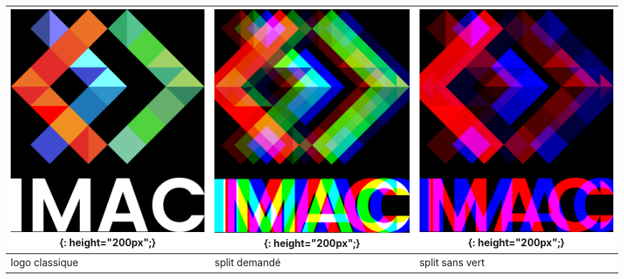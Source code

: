 | ![logo Imac](img/../img/logo.png "image 1"){: height="200px";} | ![logo imac split](output/rgb_split.png "image 12"){: height="200px";} | ![logo imac split rose](output/rgb_split_without_green.png "image 13"){: height="200px";} |
| -------------------------------------------------------------- | ---------------------------------------------------------------------- | ----------------------------------------------------------------------------------------- |
| logo classique                                                 | split demandé                                                          | split sans vert                                                                           |
